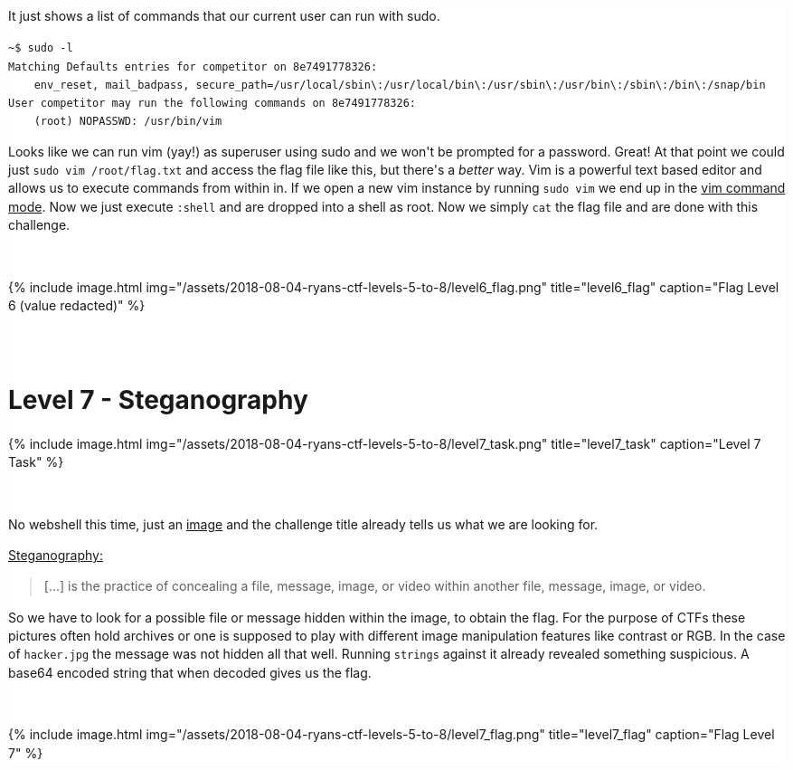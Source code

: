 It just shows a list of commands that our current user can run with sudo.

```shell
~$ sudo -l
Matching Defaults entries for competitor on 8e7491778326:
	env_reset, mail_badpass, secure_path=/usr/local/sbin\:/usr/local/bin\:/usr/sbin\:/usr/bin\:/sbin\:/bin\:/snap/bin
User competitor may run the following commands on 8e7491778326:
	(root) NOPASSWD: /usr/bin/vim                                                                                                                                                                                   
```

Looks like we can run vim (yay!) as superuser using sudo  and we won't be prompted for a password. Great!
At that point we could just `sudo vim /root/flag.txt` and access the flag file like this, but there's a *better* way. Vim is a powerful text based editor and allows us to execute commands from within in. If we open a new vim instance by running `sudo vim` we end up in the [vim command mode](http://vimdoc.sourceforge.net/htmldoc/cmdline.html#Command-line-mode). Now we just execute `:shell` and are dropped into a shell as root. Now we simply `cat` the flag file and are done with this challenge.

<br>

{% include image.html
            img="/assets/2018-08-04-ryans-ctf-levels-5-to-8/level6_flag.png"
            title="level6_flag"
            caption="Flag Level 6 (value redacted)" %}

<br>


# Level 7 - Steganography

{% include image.html
            img="/assets/2018-08-04-ryans-ctf-levels-5-to-8/level7_task.png"
            title="level7_task"
            caption="Level 7 Task" %}

<br>

No webshell this time, just an [image](/assets/2018-08-04-ryans-ctf-levels-5-to-8/hacker.jpg) and the challenge title already tells us what we are looking for.

[Steganography:](https://en.wikipedia.org/wiki/Steganography)  
> [...] is the practice of concealing a file, message, image, or video within another file, message, image, or video.

So we  have to look for a possible file or message hidden within the image, to obtain the flag. For the purpose of CTFs these pictures often hold archives or one is supposed to play with different image manipulation features like contrast or RGB. In the case of `hacker.jpg` the message was not hidden all that well. Running `strings` against it already revealed something suspicious. A base64 encoded string that when decoded gives us the flag.

<br>

{% include image.html
            img="/assets/2018-08-04-ryans-ctf-levels-5-to-8/level7_flag.png"
            title="level7_flag"
            caption="Flag Level 7" %}
